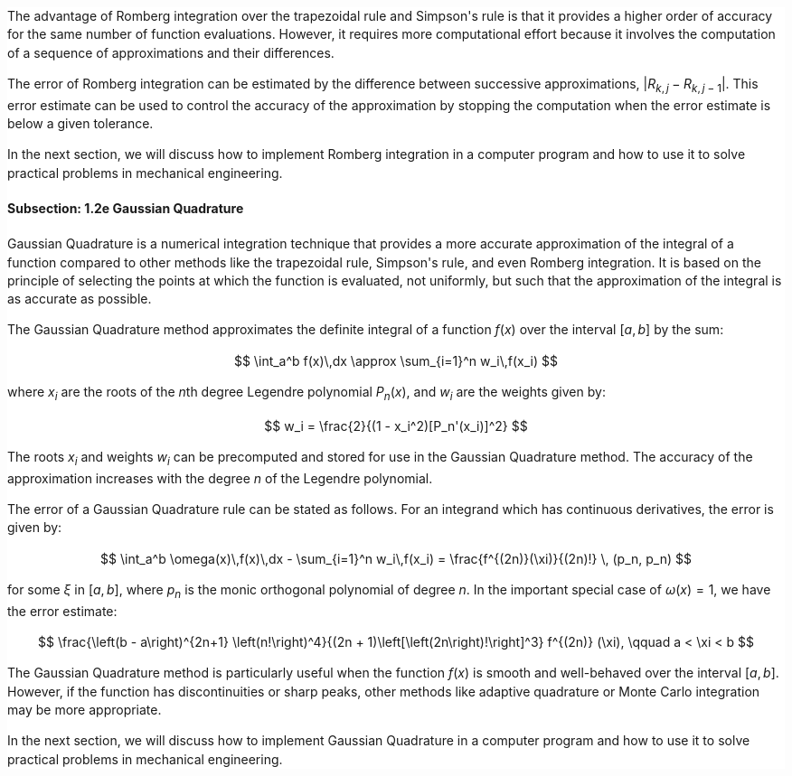 The advantage of Romberg integration over the trapezoidal rule and Simpson's rule is that it provides a higher order of accuracy for the same number of function evaluations. However, it requires more computational effort because it involves the computation of a sequence of approximations and their differences.

The error of Romberg integration can be estimated by the difference between successive approximations, $|R_{k,j} - R_{k,j-1}|$. This error estimate can be used to control the accuracy of the approximation by stopping the computation when the error estimate is below a given tolerance.

In the next section, we will discuss how to implement Romberg integration in a computer program and how to use it to solve practical problems in mechanical engineering.

#### Subsection: 1.2e Gaussian Quadrature

Gaussian Quadrature is a numerical integration technique that provides a more accurate approximation of the integral of a function compared to other methods like the trapezoidal rule, Simpson's rule, and even Romberg integration. It is based on the principle of selecting the points at which the function is evaluated, not uniformly, but such that the approximation of the integral is as accurate as possible.

The Gaussian Quadrature method approximates the definite integral of a function $f(x)$ over the interval $[a, b]$ by the sum:

$$
\int_a^b f(x)\,dx \approx \sum_{i=1}^n w_i\,f(x_i)
$$

where $x_i$ are the roots of the $n$th degree Legendre polynomial $P_n(x)$, and $w_i$ are the weights given by:

$$
w_i = \frac{2}{(1 - x_i^2)[P_n'(x_i)]^2}
$$

The roots $x_i$ and weights $w_i$ can be precomputed and stored for use in the Gaussian Quadrature method. The accuracy of the approximation increases with the degree $n$ of the Legendre polynomial.

The error of a Gaussian Quadrature rule can be stated as follows. For an integrand which has continuous derivatives, the error is given by:

$$
\int_a^b \omega(x)\,f(x)\,dx - \sum_{i=1}^n w_i\,f(x_i) = \frac{f^{(2n)}(\xi)}{(2n)!} \, (p_n, p_n)
$$

for some $\xi$ in $[a, b]$, where $p_n$ is the monic orthogonal polynomial of degree $n$. In the important special case of $\omega(x) = 1$, we have the error estimate:

$$
\frac{\left(b - a\right)^{2n+1} \left(n!\right)^4}{(2n + 1)\left[\left(2n\right)!\right]^3} f^{(2n)} (\xi), \qquad a < \xi < b
$$

The Gaussian Quadrature method is particularly useful when the function $f(x)$ is smooth and well-behaved over the interval $[a, b]$. However, if the function has discontinuities or sharp peaks, other methods like adaptive quadrature or Monte Carlo integration may be more appropriate.

In the next section, we will discuss how to implement Gaussian Quadrature in a computer program and how to use it to solve practical problems in mechanical engineering.

